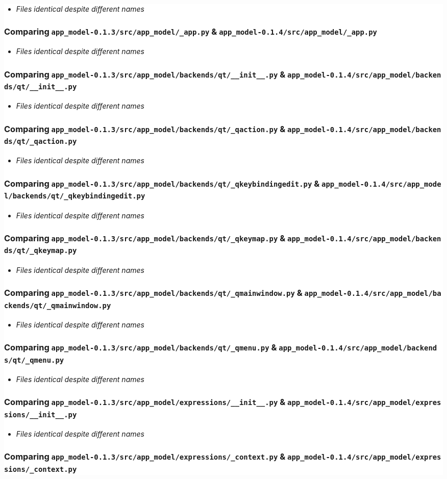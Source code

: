  * *Files identical despite different names*

### Comparing `app_model-0.1.3/src/app_model/_app.py` & `app_model-0.1.4/src/app_model/_app.py`

 * *Files identical despite different names*

### Comparing `app_model-0.1.3/src/app_model/backends/qt/__init__.py` & `app_model-0.1.4/src/app_model/backends/qt/__init__.py`

 * *Files identical despite different names*

### Comparing `app_model-0.1.3/src/app_model/backends/qt/_qaction.py` & `app_model-0.1.4/src/app_model/backends/qt/_qaction.py`

 * *Files identical despite different names*

### Comparing `app_model-0.1.3/src/app_model/backends/qt/_qkeybindingedit.py` & `app_model-0.1.4/src/app_model/backends/qt/_qkeybindingedit.py`

 * *Files identical despite different names*

### Comparing `app_model-0.1.3/src/app_model/backends/qt/_qkeymap.py` & `app_model-0.1.4/src/app_model/backends/qt/_qkeymap.py`

 * *Files identical despite different names*

### Comparing `app_model-0.1.3/src/app_model/backends/qt/_qmainwindow.py` & `app_model-0.1.4/src/app_model/backends/qt/_qmainwindow.py`

 * *Files identical despite different names*

### Comparing `app_model-0.1.3/src/app_model/backends/qt/_qmenu.py` & `app_model-0.1.4/src/app_model/backends/qt/_qmenu.py`

 * *Files identical despite different names*

### Comparing `app_model-0.1.3/src/app_model/expressions/__init__.py` & `app_model-0.1.4/src/app_model/expressions/__init__.py`

 * *Files identical despite different names*

### Comparing `app_model-0.1.3/src/app_model/expressions/_context.py` & `app_model-0.1.4/src/app_model/expressions/_context.py`

